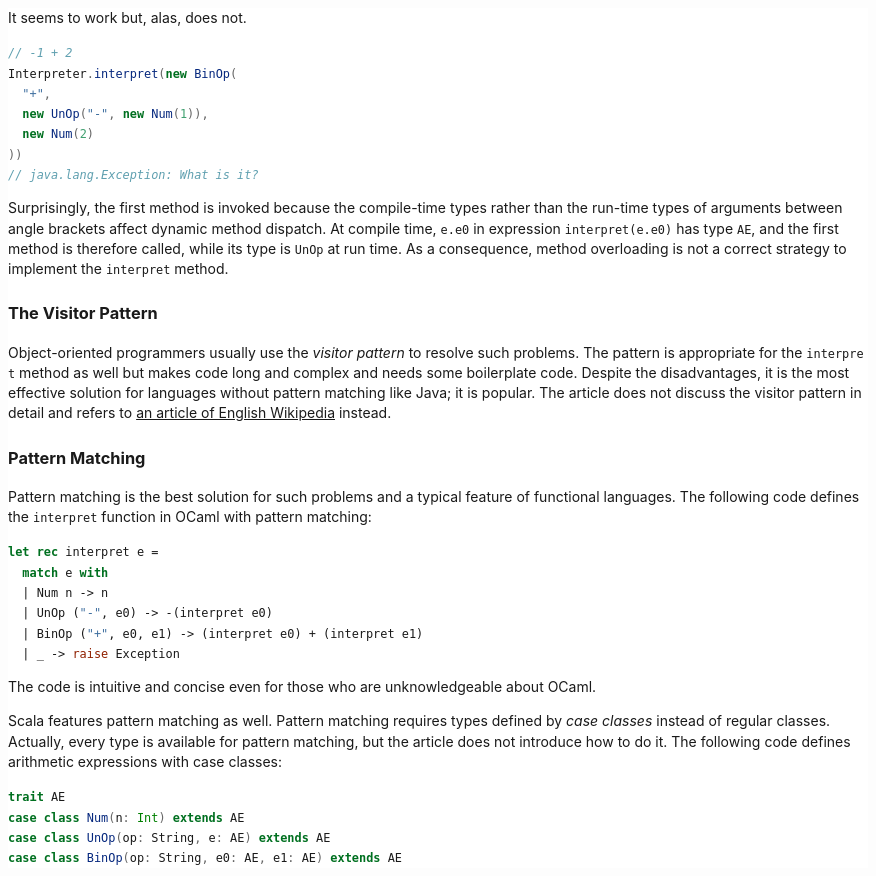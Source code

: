 ```scala
```

It seems to work but, alas, does not.

```scala
// -1 + 2
Interpreter.interpret(new BinOp(
  "+",
  new UnOp("-", new Num(1)),
  new Num(2)
))
// java.lang.Exception: What is it?
```

Surprisingly, the first method is invoked because the compile-time types rather than the run-time types of arguments between angle brackets affect dynamic method dispatch. At compile time, `e.e0` in expression `interpret(e.e0)` has type `AE`, and the first method is therefore called, while its type is `UnOp` at run time. As a consequence, method overloading is not a correct strategy to implement the `interpret` method.

### The Visitor Pattern

Object-oriented programmers usually use the *visitor* *pattern* to resolve such problems. The pattern is appropriate for the `interpret` method as well but makes code long and complex and needs some boilerplate code. Despite the disadvantages, it is the most effective solution for languages without pattern matching like Java; it is popular. The article does not discuss the visitor pattern in detail and refers to [an article of English Wikipedia](https://en.wikipedia.org/wiki/Visitor_pattern) instead.

### Pattern Matching

Pattern matching is the best solution for such problems and a typical feature of functional languages. The following code defines the `interpret` function in OCaml with pattern matching:

```ocaml
let rec interpret e =
  match e with
  | Num n -> n
  | UnOp ("-", e0) -> -(interpret e0)
  | BinOp ("+", e0, e1) -> (interpret e0) + (interpret e1)
  | _ -> raise Exception
```

The code is intuitive and concise even for those who are unknowledgeable about OCaml.

Scala features pattern matching as well. Pattern matching requires types defined by *case* *classes* instead of regular classes. Actually, every type is available for pattern matching, but the article does not introduce how to do it. The following code defines arithmetic expressions with case classes:

```scala
trait AE
case class Num(n: Int) extends AE
case class UnOp(op: String, e: AE) extends AE
case class BinOp(op: String, e0: AE, e1: AE) extends AE
```
